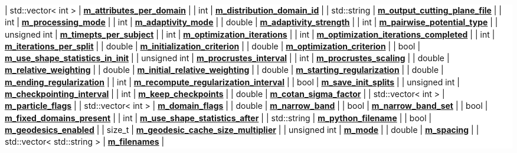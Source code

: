 | std::vector< int > | **[m_attributes_per_domain](../Classes/classshapeworks_1_1Optimize.md#variable-m-attributes-per-domain)**  |
| int | **[m_distribution_domain_id](../Classes/classshapeworks_1_1Optimize.md#variable-m-distribution-domain-id)**  |
| std::string | **[m_output_cutting_plane_file](../Classes/classshapeworks_1_1Optimize.md#variable-m-output-cutting-plane-file)**  |
| int | **[m_processing_mode](../Classes/classshapeworks_1_1Optimize.md#variable-m-processing-mode)**  |
| int | **[m_adaptivity_mode](../Classes/classshapeworks_1_1Optimize.md#variable-m-adaptivity-mode)**  |
| double | **[m_adaptivity_strength](../Classes/classshapeworks_1_1Optimize.md#variable-m-adaptivity-strength)**  |
| int | **[m_pairwise_potential_type](../Classes/classshapeworks_1_1Optimize.md#variable-m-pairwise-potential-type)**  |
| unsigned int | **[m_timepts_per_subject](../Classes/classshapeworks_1_1Optimize.md#variable-m-timepts-per-subject)**  |
| int | **[m_optimization_iterations](../Classes/classshapeworks_1_1Optimize.md#variable-m-optimization-iterations)**  |
| int | **[m_optimization_iterations_completed](../Classes/classshapeworks_1_1Optimize.md#variable-m-optimization-iterations-completed)**  |
| int | **[m_iterations_per_split](../Classes/classshapeworks_1_1Optimize.md#variable-m-iterations-per-split)**  |
| double | **[m_initialization_criterion](../Classes/classshapeworks_1_1Optimize.md#variable-m-initialization-criterion)**  |
| double | **[m_optimization_criterion](../Classes/classshapeworks_1_1Optimize.md#variable-m-optimization-criterion)**  |
| bool | **[m_use_shape_statistics_in_init](../Classes/classshapeworks_1_1Optimize.md#variable-m-use-shape-statistics-in-init)**  |
| unsigned int | **[m_procrustes_interval](../Classes/classshapeworks_1_1Optimize.md#variable-m-procrustes-interval)**  |
| int | **[m_procrustes_scaling](../Classes/classshapeworks_1_1Optimize.md#variable-m-procrustes-scaling)**  |
| double | **[m_relative_weighting](../Classes/classshapeworks_1_1Optimize.md#variable-m-relative-weighting)**  |
| double | **[m_initial_relative_weighting](../Classes/classshapeworks_1_1Optimize.md#variable-m-initial-relative-weighting)**  |
| double | **[m_starting_regularization](../Classes/classshapeworks_1_1Optimize.md#variable-m-starting-regularization)**  |
| double | **[m_ending_regularization](../Classes/classshapeworks_1_1Optimize.md#variable-m-ending-regularization)**  |
| int | **[m_recompute_regularization_interval](../Classes/classshapeworks_1_1Optimize.md#variable-m-recompute-regularization-interval)**  |
| bool | **[m_save_init_splits](../Classes/classshapeworks_1_1Optimize.md#variable-m-save-init-splits)**  |
| unsigned int | **[m_checkpointing_interval](../Classes/classshapeworks_1_1Optimize.md#variable-m-checkpointing-interval)**  |
| int | **[m_keep_checkpoints](../Classes/classshapeworks_1_1Optimize.md#variable-m-keep-checkpoints)**  |
| double | **[m_cotan_sigma_factor](../Classes/classshapeworks_1_1Optimize.md#variable-m-cotan-sigma-factor)**  |
| std::vector< int > | **[m_particle_flags](../Classes/classshapeworks_1_1Optimize.md#variable-m-particle-flags)**  |
| std::vector< int > | **[m_domain_flags](../Classes/classshapeworks_1_1Optimize.md#variable-m-domain-flags)**  |
| double | **[m_narrow_band](../Classes/classshapeworks_1_1Optimize.md#variable-m-narrow-band)**  |
| bool | **[m_narrow_band_set](../Classes/classshapeworks_1_1Optimize.md#variable-m-narrow-band-set)**  |
| bool | **[m_fixed_domains_present](../Classes/classshapeworks_1_1Optimize.md#variable-m-fixed-domains-present)**  |
| int | **[m_use_shape_statistics_after](../Classes/classshapeworks_1_1Optimize.md#variable-m-use-shape-statistics-after)**  |
| std::string | **[m_python_filename](../Classes/classshapeworks_1_1Optimize.md#variable-m-python-filename)**  |
| bool | **[m_geodesics_enabled](../Classes/classshapeworks_1_1Optimize.md#variable-m-geodesics-enabled)**  |
| size_t | **[m_geodesic_cache_size_multiplier](../Classes/classshapeworks_1_1Optimize.md#variable-m-geodesic-cache-size-multiplier)**  |
| unsigned int | **[m_mode](../Classes/classshapeworks_1_1Optimize.md#variable-m-mode)**  |
| double | **[m_spacing](../Classes/classshapeworks_1_1Optimize.md#variable-m-spacing)**  |
| std::vector< std::string > | **[m_filenames](../Classes/classshapeworks_1_1Optimize.md#variable-m-filenames)**  |